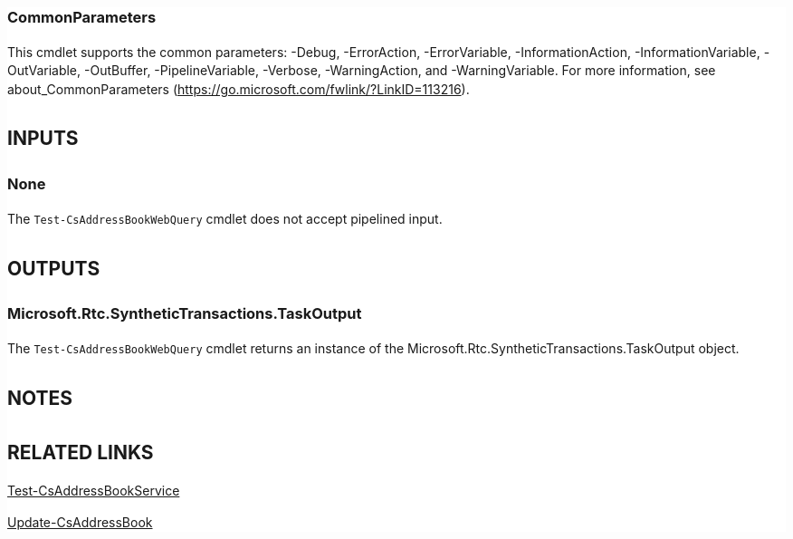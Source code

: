 ### CommonParameters
This cmdlet supports the common parameters: -Debug, -ErrorAction, -ErrorVariable, -InformationAction, -InformationVariable, -OutVariable, -OutBuffer, -PipelineVariable, -Verbose, -WarningAction, and -WarningVariable. For more information, see about_CommonParameters (https://go.microsoft.com/fwlink/?LinkID=113216).

## INPUTS

### None
The `Test-CsAddressBookWebQuery` cmdlet does not accept pipelined input.

## OUTPUTS

### Microsoft.Rtc.SyntheticTransactions.TaskOutput
The `Test-CsAddressBookWebQuery` cmdlet returns an instance of the Microsoft.Rtc.SyntheticTransactions.TaskOutput object.

## NOTES

## RELATED LINKS

[Test-CsAddressBookService](Test-CsAddressBookService.md)

[Update-CsAddressBook](Update-CsAddressBook.md)
